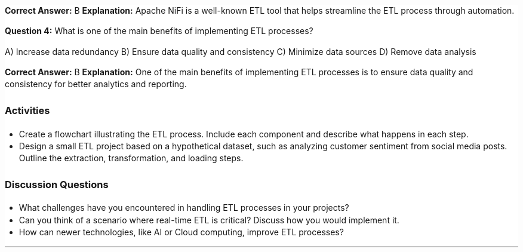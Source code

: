 **Correct Answer:** B
**Explanation:** Apache NiFi is a well-known ETL tool that helps streamline the ETL process through automation.

**Question 4:** What is one of the main benefits of implementing ETL processes?

  A) Increase data redundancy
  B) Ensure data quality and consistency
  C) Minimize data sources
  D) Remove data analysis

**Correct Answer:** B
**Explanation:** One of the main benefits of implementing ETL processes is to ensure data quality and consistency for better analytics and reporting.

### Activities
- Create a flowchart illustrating the ETL process. Include each component and describe what happens in each step.
- Design a small ETL project based on a hypothetical dataset, such as analyzing customer sentiment from social media posts. Outline the extraction, transformation, and loading steps.

### Discussion Questions
- What challenges have you encountered in handling ETL processes in your projects?
- Can you think of a scenario where real-time ETL is critical? Discuss how you would implement it.
- How can newer technologies, like AI or Cloud computing, improve ETL processes?

---

